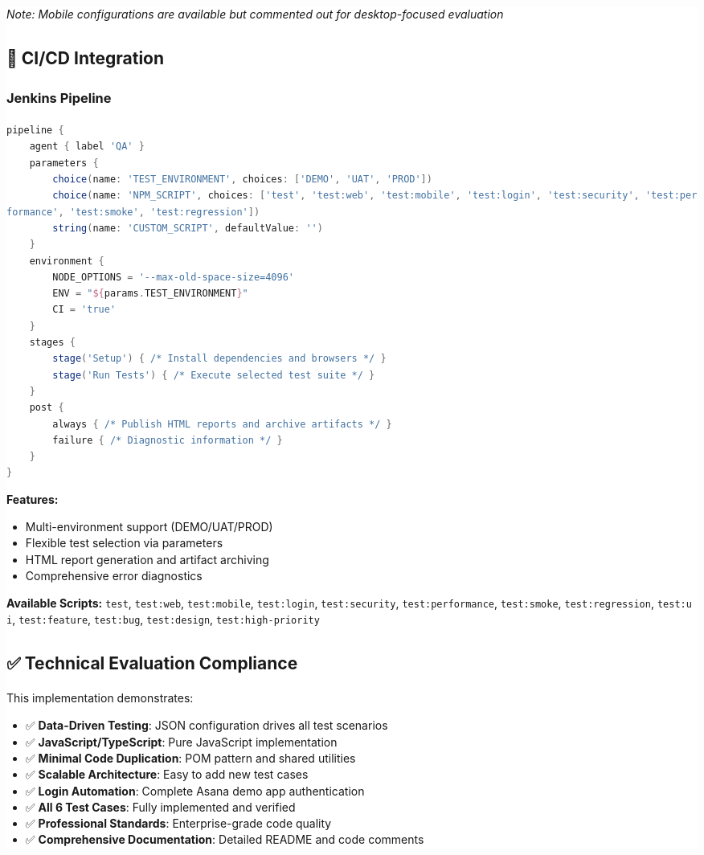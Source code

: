 *Note: Mobile configurations are available but commented out for desktop-focused evaluation*

## 🔄 CI/CD Integration

### Jenkins Pipeline
```groovy
pipeline {
    agent { label 'QA' }
    parameters {
        choice(name: 'TEST_ENVIRONMENT', choices: ['DEMO', 'UAT', 'PROD'])
        choice(name: 'NPM_SCRIPT', choices: ['test', 'test:web', 'test:mobile', 'test:login', 'test:security', 'test:performance', 'test:smoke', 'test:regression'])
        string(name: 'CUSTOM_SCRIPT', defaultValue: '')
    }
    environment {
        NODE_OPTIONS = '--max-old-space-size=4096'
        ENV = "${params.TEST_ENVIRONMENT}"
        CI = 'true'
    }
    stages {
        stage('Setup') { /* Install dependencies and browsers */ }
        stage('Run Tests') { /* Execute selected test suite */ }
    }
    post {
        always { /* Publish HTML reports and archive artifacts */ }
        failure { /* Diagnostic information */ }
    }
}
```

**Features:**
- Multi-environment support (DEMO/UAT/PROD)
- Flexible test selection via parameters
- HTML report generation and artifact archiving
- Comprehensive error diagnostics

**Available Scripts:** `test`, `test:web`, `test:mobile`, `test:login`, `test:security`, `test:performance`, `test:smoke`, `test:regression`, `test:ui`, `test:feature`, `test:bug`, `test:design`, `test:high-priority`

## ✅ Technical Evaluation Compliance

This implementation demonstrates:

- ✅ **Data-Driven Testing**: JSON configuration drives all test scenarios
- ✅ **JavaScript/TypeScript**: Pure JavaScript implementation
- ✅ **Minimal Code Duplication**: POM pattern and shared utilities
- ✅ **Scalable Architecture**: Easy to add new test cases
- ✅ **Login Automation**: Complete Asana demo app authentication
- ✅ **All 6 Test Cases**: Fully implemented and verified
- ✅ **Professional Standards**: Enterprise-grade code quality
- ✅ **Comprehensive Documentation**: Detailed README and code comments
